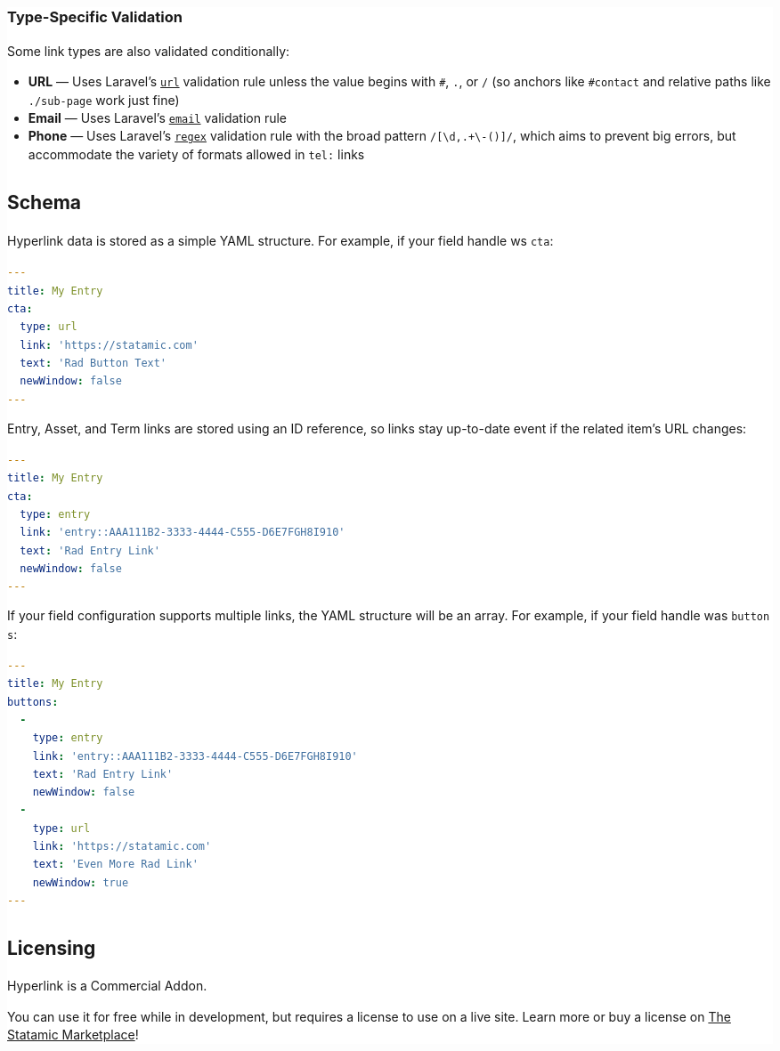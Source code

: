 ### Type-Specific Validation
Some link types are also validated conditionally:
- **URL** — Uses Laravel’s [`url`](https://laravel.com/docs/master/validation#rule-url) validation rule unless the value begins with `#`, `.`, or `/` (so anchors like `#contact` and relative paths like `./sub-page` work just fine)
- **Email** — Uses Laravel’s [`email`](https://laravel.com/docs/master/validation#rule-email) validation rule
- **Phone** — Uses Laravel’s [`regex`](https://laravel.com/docs/master/validation#rule-regex) validation rule with the broad pattern `/[\d,.+\-()]/`, which aims to prevent big errors, but accommodate the variety of formats allowed in `tel:` links

## Schema

Hyperlink data is stored as a simple YAML structure. For example, if your field handle ws `cta`:

```yaml
---
title: My Entry
cta:
  type: url
  link: 'https://statamic.com'
  text: 'Rad Button Text'
  newWindow: false
---
```

Entry, Asset, and Term links are stored using an ID reference, so links stay up-to-date event if the related item’s URL changes:

```yaml
---
title: My Entry
cta:
  type: entry
  link: 'entry::AAA111B2-3333-4444-C555-D6E7FGH8I910'
  text: 'Rad Entry Link'
  newWindow: false
---
```

If your field configuration supports multiple links, the YAML structure will be an array. For example, if your field handle was `buttons`:

```yaml
---
title: My Entry
buttons:
  -
    type: entry
    link: 'entry::AAA111B2-3333-4444-C555-D6E7FGH8I910'
    text: 'Rad Entry Link'
    newWindow: false
  -
    type: url
    link: 'https://statamic.com'
    text: 'Even More Rad Link'
    newWindow: true
---
```

## Licensing

Hyperlink is a Commercial Addon.

You can use it for free while in development, but requires a license to use on a live site. Learn more or buy a license on [The Statamic Marketplace](https://statamic.com/addons/bencarr/hyperlink)!


